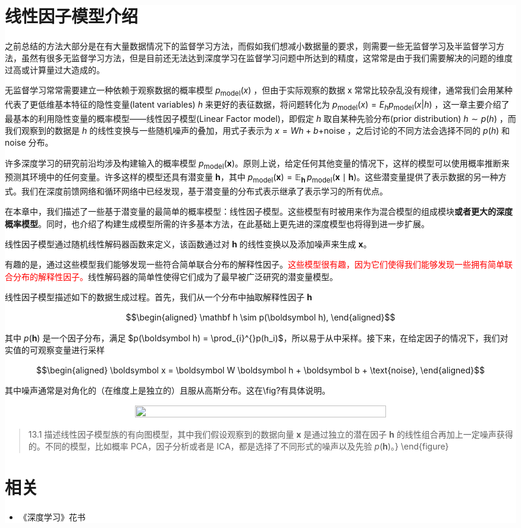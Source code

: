 
# 线性因子模型介绍

之前总结的方法大部分是在有大量数据情况下的监督学习方法，而假如我们想减小数据量的要求，则需要一些无监督学习及半监督学习方法，虽然有很多无监督学习方法，但是目前还无法达到深度学习在监督学习问题中所达到的精度，这常常是由于我们需要解决的问题的维度过高或计算量过大造成的。

无监督学习常常需要建立一种依赖于观察数据的概率模型 $p_{\text {model}}(x)$ ，但由于实际观察的数据 x 常常比较杂乱没有规律，通常我们会用某种代表了更低维基本特征的隐性变量(latent variables) $h$ 来更好的表征数据，将问题转化为 $p_{\text {model}}(x)=E_{h} p_{\text {model}}(x | h)$ ，这一章主要介绍了最基本的利用隐性变量的概率模型——线性因子模型(Linear Factor model)，即假定 $h$ 取自某种先验分布(prior distribution) $h \sim p(h)$ ，而我们观察到的数据是 $h$ 的线性变换与一些随机噪声的叠加，用式子表示为 $x=W h+b+$noise ，之后讨论的不同方法会选择不同的 $p(h)$ 和 noise 分布。



许多深度学习的研究前沿均涉及构建输入的概率模型 $p_{\text{model}}(\boldsymbol x)$。原则上说，给定任何其他变量的情况下，这样的模型可以使用概率推断来预测其环境中的任何变量。许多这样的模型还具有潜变量 $\boldsymbol h$，其中 $p_{\text{model}}(\boldsymbol x) = \mathbb E_{\boldsymbol h}\, p_{\text{model}}(\boldsymbol x\mid\boldsymbol h)$。这些潜变量提供了表示数据的另一种方式。我们在深度前馈网络和循环网络中已经发现，基于潜变量的分布式表示继承了表示学习的所有优点。


在本章中，我们描述了一些基于潜变量的最简单的概率模型：线性因子模型。这些模型有时被用来作为混合模型的组成模块**或者更大的深度概率模型**。同时，也介绍了构建生成模型所需的许多基本方法，在此基础上更先进的深度模型也将得到进一步扩展。


线性因子模型通过随机线性解码器函数来定义，该函数通过对 $\boldsymbol h$ 的线性变换以及添加噪声来生成 $\boldsymbol x$。


有趣的是，通过这些模型我们能够发现一些符合简单联合分布的解释性因子。<span style="color:red;">这些模型很有趣，因为它们使得我们能够发现一些拥有简单联合分布的解释性因子。</span>线性解码器的简单性使得它们成为了最早被广泛研究的潜变量模型。


线性因子模型描述如下的数据生成过程。首先，我们从一个分布中抽取解释性因子 $\boldsymbol h$


$$\begin{aligned}
\mathbf h \sim p(\boldsymbol h),
\end{aligned}$$


其中 $p(\boldsymbol h)$ 是一个因子分布，满足 $p(\boldsymbol h) = \prod_{i}^{}p(h_i)$，所以易于从中采样。接下来，在给定因子的情况下，我们对实值的可观察变量进行采样


$$\begin{aligned}
\boldsymbol x = \boldsymbol W \boldsymbol h + \boldsymbol b + \text{noise},
\end{aligned}$$


其中噪声通常是对角化的（在维度上是独立的）且服从高斯分布。这在\fig?有具体说明。


<p align="center">
    <img width="70%" height="70%" src="http://images.iterate.site/blog/image/20190718/C9wpBfC2ccnA.png?imageslim">
</p>



> 13.1 描述线性因子模型族的有向图模型，其中我们假设观察到的数据向量 $\boldsymbol x$ 是通过独立的潜在因子 $\boldsymbol h$ 的线性组合再加上一定噪声获得的。不同的模型，比如概率 PCA，因子分析或者是 ICA，都是选择了不同形式的噪声以及先验 $p(\boldsymbol h)$。}
\end{figure}



# 相关

- 《深度学习》花书
